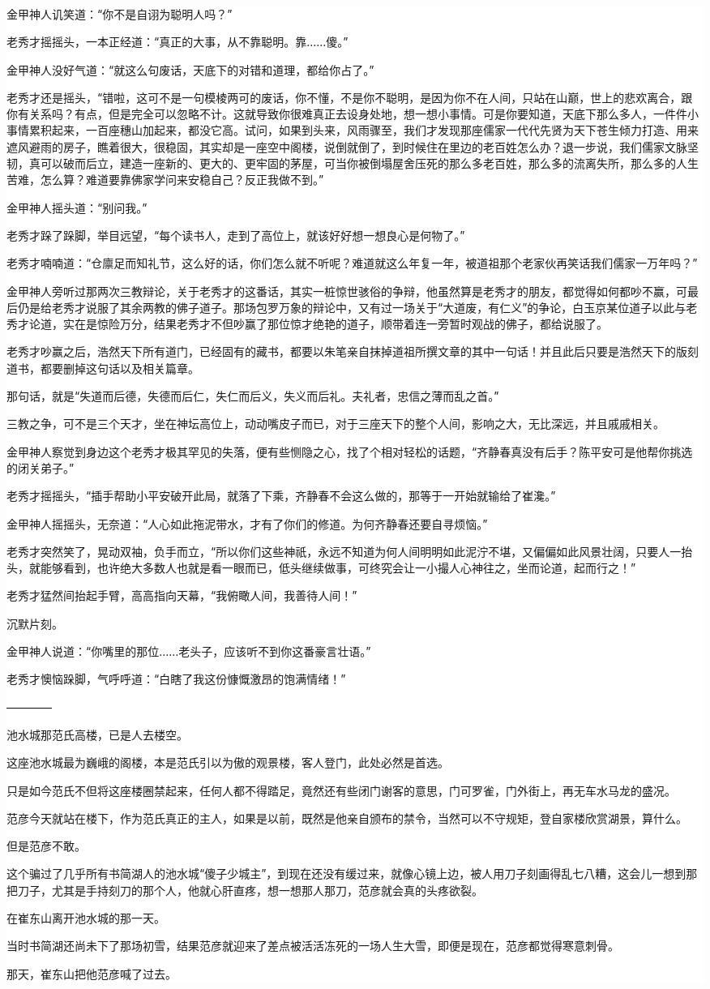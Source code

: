   金甲神人讥笑道：“你不是自诩为聪明人吗？”

   老秀才摇摇头，一本正经道：“真正的大事，从不靠聪明。靠……傻。”

   金甲神人没好气道：“就这么句废话，天底下的对错和道理，都给你占了。”

   老秀才还是摇头，“错啦，这可不是一句模棱两可的废话，你不懂，不是你不聪明，是因为你不在人间，只站在山巅，世上的悲欢离合，跟你有关系吗？有点，但是完全可以忽略不计。这就导致你很难真正去设身处地，想一想小事情。可是你要知道，天底下那么多人，一件件小事情累积起来，一百座穗山加起来，都没它高。试问，如果到头来，风雨骤至，我们才发现那座儒家一代代先贤为天下苍生倾力打造、用来遮风避雨的房子，瞧着很大，很稳固，其实却是一座空中阁楼，说倒就倒了，到时候住在里边的老百姓怎么办？退一步说，我们儒家文脉坚韧，真可以破而后立，建造一座新的、更大的、更牢固的茅屋，可当你被倒塌屋舍压死的那么多老百姓，那么多的流离失所，那么多的人生苦难，怎么算？难道要靠佛家学问来安稳自己？反正我做不到。”

   金甲神人摇头道：“别问我。”

   老秀才跺了跺脚，举目远望，“每个读书人，走到了高位上，就该好好想一想良心是何物了。”

   老秀才喃喃道：“仓廪足而知礼节，这么好的话，你们怎么就不听呢？难道就这么年复一年，被道祖那个老家伙再笑话我们儒家一万年吗？”

   金甲神人旁听过那两次三教辩论，关于老秀才的这番话，其实一桩惊世骇俗的争辩，他虽然算是老秀才的朋友，都觉得如何都吵不赢，可最后仍是给老秀才说服了其余两教的佛子道子。那场包罗万象的辩论中，又有过一场关于“大道废，有仁义”的争论，白玉京某位道子以此与老秀才论道，实在是惊险万分，结果老秀才不但吵赢了那位惊才绝艳的道子，顺带着连一旁暂时观战的佛子，都给说服了。

   老秀才吵赢之后，浩然天下所有道门，已经固有的藏书，都要以朱笔亲自抹掉道祖所撰文章的其中一句话！并且此后只要是浩然天下的版刻道书，都要删掉这句话以及相关篇章。

   那句话，就是“失道而后德，失德而后仁，失仁而后义，失义而后礼。夫礼者，忠信之薄而乱之首。”

   三教之争，可不是三个天才，坐在神坛高位上，动动嘴皮子而已，对于三座天下的整个人间，影响之大，无比深远，并且戚戚相关。

   金甲神人察觉到身边这个老秀才极其罕见的失落，便有些恻隐之心，找了个相对轻松的话题，“齐静春真没有后手？陈平安可是他帮你挑选的闭关弟子。”

   老秀才摇摇头，“插手帮助小平安破开此局，就落了下乘，齐静春不会这么做的，那等于一开始就输给了崔瀺。”

   金甲神人摇摇头，无奈道：“人心如此拖泥带水，才有了你们的修道。为何齐静春还要自寻烦恼。”

   老秀才突然笑了，晃动双袖，负手而立，“所以你们这些神祇，永远不知道为何人间明明如此泥泞不堪，又偏偏如此风景壮阔，只要人一抬头，就能够看到，也许绝大多数人也就是看一眼而已，低头继续做事，可终究会让一小撮人心神往之，坐而论道，起而行之！”

   老秀才猛然间抬起手臂，高高指向天幕，“我俯瞰人间，我善待人间！”

   沉默片刻。

   金甲神人说道：“你嘴里的那位……老头子，应该听不到你这番豪言壮语。”

   老秀才懊恼跺脚，气呼呼道：“白瞎了我这份慷慨激昂的饱满情绪！”

   ————

   池水城那范氏高楼，已是人去楼空。

   这座池水城最为巍峨的阁楼，本是范氏引以为傲的观景楼，客人登门，此处必然是首选。

   只是如今范氏不但将这座楼圈禁起来，任何人都不得踏足，竟然还有些闭门谢客的意思，门可罗雀，门外街上，再无车水马龙的盛况。

   范彦今天就站在楼下，作为范氏真正的主人，如果是以前，既然是他亲自颁布的禁令，当然可以不守规矩，登自家楼欣赏湖景，算什么。

   但是范彦不敢。

   这个骗过了几乎所有书简湖人的池水城“傻子少城主”，到现在还没有缓过来，就像心镜上边，被人用刀子刻画得乱七八糟，这会儿一想到那把刀子，尤其是手持刻刀的那个人，他就心肝直疼，想一想那人那刀，范彦就会真的头疼欲裂。

   在崔东山离开池水城的那一天。

   当时书简湖还尚未下了那场初雪，结果范彦就迎来了差点被活活冻死的一场人生大雪，即便是现在，范彦都觉得寒意刺骨。

   那天，崔东山把他范彦喊了过去。
